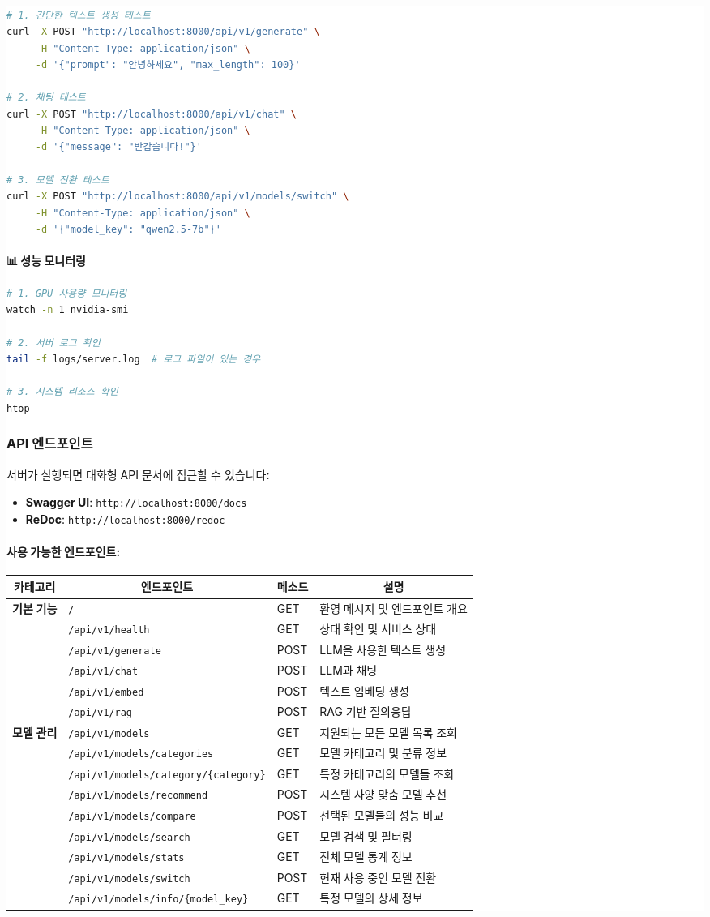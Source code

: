 ```bash
# 1. 간단한 텍스트 생성 테스트
curl -X POST "http://localhost:8000/api/v1/generate" \
     -H "Content-Type: application/json" \
     -d '{"prompt": "안녕하세요", "max_length": 100}'

# 2. 채팅 테스트
curl -X POST "http://localhost:8000/api/v1/chat" \
     -H "Content-Type: application/json" \
     -d '{"message": "반갑습니다!"}'

# 3. 모델 전환 테스트
curl -X POST "http://localhost:8000/api/v1/models/switch" \
     -H "Content-Type: application/json" \
     -d '{"model_key": "qwen2.5-7b"}'
```

#### 📊 성능 모니터링

```bash
# 1. GPU 사용량 모니터링
watch -n 1 nvidia-smi

# 2. 서버 로그 확인
tail -f logs/server.log  # 로그 파일이 있는 경우

# 3. 시스템 리소스 확인
htop
```

### API 엔드포인트

서버가 실행되면 대화형 API 문서에 접근할 수 있습니다:

- **Swagger UI**: `http://localhost:8000/docs`
- **ReDoc**: `http://localhost:8000/redoc`

#### 사용 가능한 엔드포인트:

| 카테고리 | 엔드포인트 | 메소드 | 설명 |
|----------|-----------|--------|------|
| **기본 기능** | `/` | GET | 환영 메시지 및 엔드포인트 개요 |
| | `/api/v1/health` | GET | 상태 확인 및 서비스 상태 |
| | `/api/v1/generate` | POST | LLM을 사용한 텍스트 생성 |
| | `/api/v1/chat` | POST | LLM과 채팅 |
| | `/api/v1/embed` | POST | 텍스트 임베딩 생성 |
| | `/api/v1/rag` | POST | RAG 기반 질의응답 |
| **모델 관리** | `/api/v1/models` | GET | 지원되는 모든 모델 목록 조회 |
| | `/api/v1/models/categories` | GET | 모델 카테고리 및 분류 정보 |
| | `/api/v1/models/category/{category}` | GET | 특정 카테고리의 모델들 조회 |
| | `/api/v1/models/recommend` | POST | 시스템 사양 맞춤 모델 추천 |
| | `/api/v1/models/compare` | POST | 선택된 모델들의 성능 비교 |
| | `/api/v1/models/search` | GET | 모델 검색 및 필터링 |
| | `/api/v1/models/stats` | GET | 전체 모델 통계 정보 |
| | `/api/v1/models/switch` | POST | 현재 사용 중인 모델 전환 |
| | `/api/v1/models/info/{model_key}` | GET | 특정 모델의 상세 정보 |